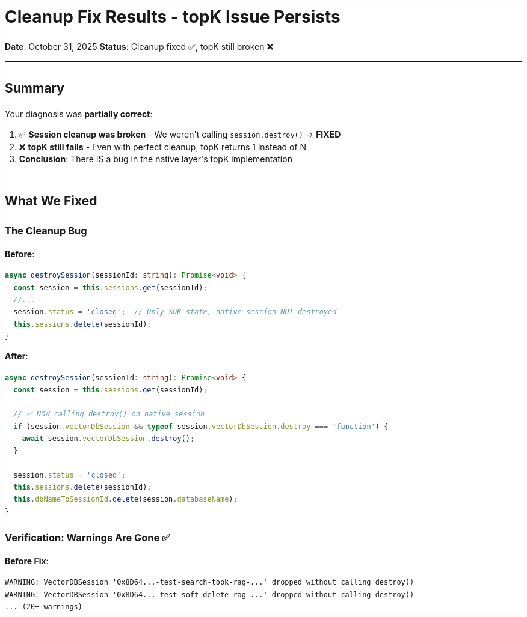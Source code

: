 # Cleanup Fix Results - topK Issue Persists

**Date**: October 31, 2025
**Status**: Cleanup fixed ✅, topK still broken ❌

---

## Summary

Your diagnosis was **partially correct**:

1. ✅ **Session cleanup was broken** - We weren't calling `session.destroy()` → **FIXED**
2. ❌ **topK still fails** - Even with perfect cleanup, topK returns 1 instead of N
3. **Conclusion**: There IS a bug in the native layer's topK implementation

---

## What We Fixed

### The Cleanup Bug

**Before**:
```typescript
async destroySession(sessionId: string): Promise<void> {
  const session = this.sessions.get(sessionId);
  //...
  session.status = 'closed';  // Only SDK state, native session NOT destroyed
  this.sessions.delete(sessionId);
}
```

**After**:
```typescript
async destroySession(sessionId: string): Promise<void> {
  const session = this.sessions.get(sessionId);

  // ✅ NOW calling destroy() on native session
  if (session.vectorDbSession && typeof session.vectorDbSession.destroy === 'function') {
    await session.vectorDbSession.destroy();
  }

  session.status = 'closed';
  this.sessions.delete(sessionId);
  this.dbNameToSessionId.delete(session.databaseName);
}
```

### Verification: Warnings Are Gone ✅

**Before Fix**:
```
WARNING: VectorDBSession '0x8D64...-test-search-topk-rag-...' dropped without calling destroy()
WARNING: VectorDBSession '0x8D64...-test-soft-delete-rag-...' dropped without calling destroy()
... (20+ warnings)
```
